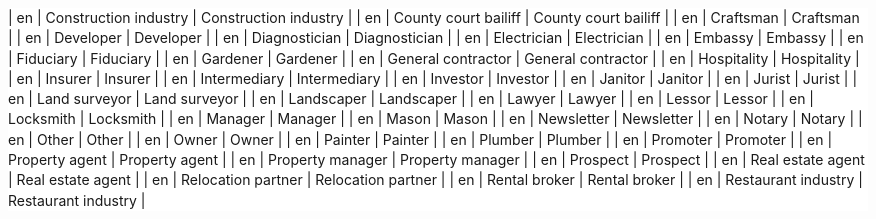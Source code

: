 | en | Construction industry | Construction industry |
| en | County court bailiff | County court bailiff |
| en | Craftsman | Craftsman |
| en | Developer | Developer |
| en | Diagnostician | Diagnostician |
| en | Electrician | Electrician |
| en | Embassy | Embassy |
| en | Fiduciary | Fiduciary |
| en | Gardener | Gardener |
| en | General contractor | General contractor |
| en | Hospitality | Hospitality |
| en | Insurer | Insurer |
| en | Intermediary | Intermediary |
| en | Investor | Investor |
| en | Janitor | Janitor |
| en | Jurist | Jurist |
| en | Land surveyor | Land surveyor |
| en | Landscaper | Landscaper |
| en | Lawyer | Lawyer |
| en | Lessor | Lessor |
| en | Locksmith | Locksmith |
| en | Manager | Manager |
| en | Mason | Mason |
| en | Newsletter | Newsletter |
| en | Notary | Notary |
| en | Other | Other |
| en | Owner | Owner |
| en | Painter | Painter |
| en | Plumber | Plumber |
| en | Promoter | Promoter |
| en | Property agent | Property agent |
| en | Property manager | Property manager |
| en | Prospect | Prospect |
| en | Real estate agent | Real estate agent |
| en | Relocation partner | Relocation partner |
| en | Rental broker | Rental broker |
| en | Restaurant industry | Restaurant industry |